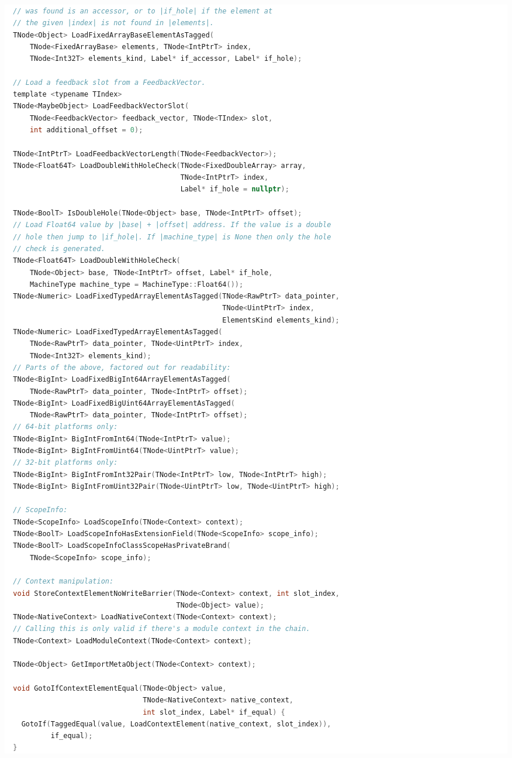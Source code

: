 ```c
  // was found is an accessor, or to |if_hole| if the element at
  // the given |index| is not found in |elements|.
  TNode<Object> LoadFixedArrayBaseElementAsTagged(
      TNode<FixedArrayBase> elements, TNode<IntPtrT> index,
      TNode<Int32T> elements_kind, Label* if_accessor, Label* if_hole);

  // Load a feedback slot from a FeedbackVector.
  template <typename TIndex>
  TNode<MaybeObject> LoadFeedbackVectorSlot(
      TNode<FeedbackVector> feedback_vector, TNode<TIndex> slot,
      int additional_offset = 0);

  TNode<IntPtrT> LoadFeedbackVectorLength(TNode<FeedbackVector>);
  TNode<Float64T> LoadDoubleWithHoleCheck(TNode<FixedDoubleArray> array,
                                          TNode<IntPtrT> index,
                                          Label* if_hole = nullptr);

  TNode<BoolT> IsDoubleHole(TNode<Object> base, TNode<IntPtrT> offset);
  // Load Float64 value by |base| + |offset| address. If the value is a double
  // hole then jump to |if_hole|. If |machine_type| is None then only the hole
  // check is generated.
  TNode<Float64T> LoadDoubleWithHoleCheck(
      TNode<Object> base, TNode<IntPtrT> offset, Label* if_hole,
      MachineType machine_type = MachineType::Float64());
  TNode<Numeric> LoadFixedTypedArrayElementAsTagged(TNode<RawPtrT> data_pointer,
                                                    TNode<UintPtrT> index,
                                                    ElementsKind elements_kind);
  TNode<Numeric> LoadFixedTypedArrayElementAsTagged(
      TNode<RawPtrT> data_pointer, TNode<UintPtrT> index,
      TNode<Int32T> elements_kind);
  // Parts of the above, factored out for readability:
  TNode<BigInt> LoadFixedBigInt64ArrayElementAsTagged(
      TNode<RawPtrT> data_pointer, TNode<IntPtrT> offset);
  TNode<BigInt> LoadFixedBigUint64ArrayElementAsTagged(
      TNode<RawPtrT> data_pointer, TNode<IntPtrT> offset);
  // 64-bit platforms only:
  TNode<BigInt> BigIntFromInt64(TNode<IntPtrT> value);
  TNode<BigInt> BigIntFromUint64(TNode<UintPtrT> value);
  // 32-bit platforms only:
  TNode<BigInt> BigIntFromInt32Pair(TNode<IntPtrT> low, TNode<IntPtrT> high);
  TNode<BigInt> BigIntFromUint32Pair(TNode<UintPtrT> low, TNode<UintPtrT> high);

  // ScopeInfo:
  TNode<ScopeInfo> LoadScopeInfo(TNode<Context> context);
  TNode<BoolT> LoadScopeInfoHasExtensionField(TNode<ScopeInfo> scope_info);
  TNode<BoolT> LoadScopeInfoClassScopeHasPrivateBrand(
      TNode<ScopeInfo> scope_info);

  // Context manipulation:
  void StoreContextElementNoWriteBarrier(TNode<Context> context, int slot_index,
                                         TNode<Object> value);
  TNode<NativeContext> LoadNativeContext(TNode<Context> context);
  // Calling this is only valid if there's a module context in the chain.
  TNode<Context> LoadModuleContext(TNode<Context> context);

  TNode<Object> GetImportMetaObject(TNode<Context> context);

  void GotoIfContextElementEqual(TNode<Object> value,
                                 TNode<NativeContext> native_context,
                                 int slot_index, Label* if_equal) {
    GotoIf(TaggedEqual(value, LoadContextElement(native_context, slot_index)),
           if_equal);
  }
```